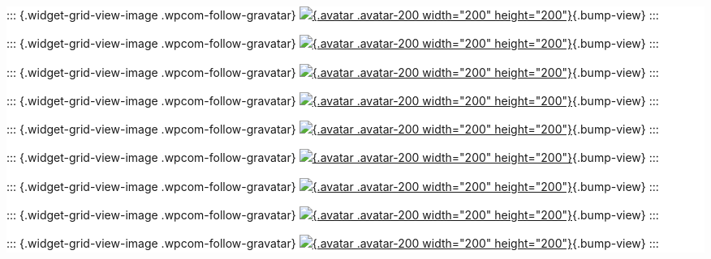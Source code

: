::: {.widget-grid-view-image .wpcom-follow-gravatar}
[![](https://secure.gravatar.com/blavatar/960fefa06748d948d10cba37b03ccece?s=200){.avatar
.avatar-200 width="200"
height="200"}](http://sherights.com "sherights.wordpress.com/"){.bump-view}
:::

::: {.widget-grid-view-image .wpcom-follow-gravatar}
[![](https://christinedelphy.files.wordpress.com/2017/02/cropped-16427777_211051126033206_5490212956844423285_n.jpg?w=200){.avatar
.avatar-200 width="200"
height="200"}](http://christinedelphy.wordpress.com "Le blog de Christine Delphy"){.bump-view}
:::

::: {.widget-grid-view-image .wpcom-follow-gravatar}
[![](https://secure.gravatar.com/blavatar/a3b1cc5dc5733d7f4309d47eda4caf8d?s=200){.avatar
.avatar-200 width="200"
height="200"}](http://entreleslignesentrelesmots.blog "Entre les lignes entre les mots"){.bump-view}
:::

::: {.widget-grid-view-image .wpcom-follow-gravatar}
[![](https://1.gravatar.com/avatar/a7a81eb122db9490956832d1eebc813c?s=200&d=https%3A%2F%2Fs0.wp.com%2Fi%2Flogo%2Fwpcom-gray-white.png&r=G){.avatar
.avatar-200 width="200"
height="200"}](http://lesdegenreuses.wordpress.com "Les Dégenreuses"){.bump-view}
:::

::: {.widget-grid-view-image .wpcom-follow-gravatar}
[![](https://0.gravatar.com/avatar/ccba0e66c8917d05a80fa152d05e556b?s=200&d=https%3A%2F%2Fs0.wp.com%2Fi%2Flogo%2Fwpcom-gray-white.png&r=G){.avatar
.avatar-200 width="200"
height="200"}](http://lemauvaisgenre.wordpress.com "Le mauvais genre"){.bump-view}
:::

::: {.widget-grid-view-image .wpcom-follow-gravatar}
[![](https://secure.gravatar.com/blavatar/96266307cd672adc22352e67d4404632?s=200){.avatar
.avatar-200 width="200"
height="200"}](http://notachocolatecake.wordpress.com "notachocolatecake"){.bump-view}
:::

::: {.widget-grid-view-image .wpcom-follow-gravatar}
[![](https://secure.gravatar.com/blavatar/1550ebb6c254cac09041aaa07aa6fbc7?s=200){.avatar
.avatar-200 width="200"
height="200"}](http://lespetitesgueules.wordpress.com "les petites gueules"){.bump-view}
:::

::: {.widget-grid-view-image .wpcom-follow-gravatar}
[![](https://0.gravatar.com/avatar/06492f8c24a5ac29e159c76af91ebcba?s=200&d=https%3A%2F%2Fs0.wp.com%2Fi%2Flogo%2Fwpcom-gray-white.png&r=G){.avatar
.avatar-200 width="200"
height="200"}](http://afeministtheorydictionary.wordpress.com "A Feminist Theory Dictionary"){.bump-view}
:::

::: {.widget-grid-view-image .wpcom-follow-gravatar}
[![](https://secure.gravatar.com/blavatar/2882c2cf55b3593a05e4357c52dd886a?s=200){.avatar
.avatar-200 width="200"
height="200"}](http://wehuntedthemammoth.com "we hunted  the mammoth"){.bump-view}
:::

